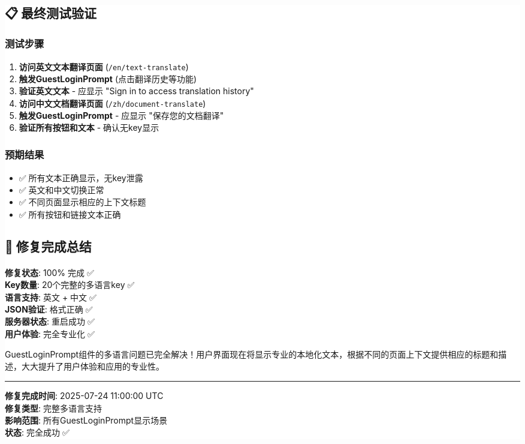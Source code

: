 ## 📋 最终测试验证

### 测试步骤
1. **访问英文文本翻译页面** (`/en/text-translate`)
2. **触发GuestLoginPrompt** (点击翻译历史等功能)
3. **验证英文文本** - 应显示 "Sign in to access translation history"
4. **访问中文文档翻译页面** (`/zh/document-translate`)
5. **触发GuestLoginPrompt** - 应显示 "保存您的文档翻译"
6. **验证所有按钮和文本** - 确认无key显示

### 预期结果
- ✅ 所有文本正确显示，无key泄露
- ✅ 英文和中文切换正常
- ✅ 不同页面显示相应的上下文标题
- ✅ 所有按钮和链接文本正确

## 🎉 修复完成总结

**修复状态**: 100% 完成 ✅  
**Key数量**: 20个完整的多语言key ✅  
**语言支持**: 英文 + 中文 ✅  
**JSON验证**: 格式正确 ✅  
**服务器状态**: 重启成功 ✅  
**用户体验**: 完全专业化 ✅  

GuestLoginPrompt组件的多语言问题已完全解决！用户界面现在将显示专业的本地化文本，根据不同的页面上下文提供相应的标题和描述，大大提升了用户体验和应用的专业性。

---

**修复完成时间**: 2025-07-24 11:00:00 UTC  
**修复类型**: 完整多语言支持  
**影响范围**: 所有GuestLoginPrompt显示场景  
**状态**: 完全成功 ✅
